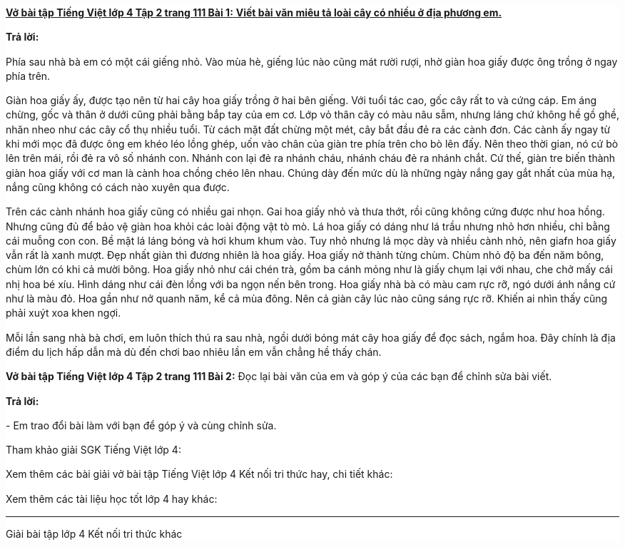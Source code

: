 [**Vở bài tập Tiếng Việt lớp 4 Tập 2 trang 111 Bài 1:** **Viết bài văn miêu tả loài cây có nhiều ở địa phương em.**](https://vietjack.com/vbt-tieng-viet-4-kn/viet-bai-van-mieu-ta-loai-cay-co-nhieu-o-dia-phuong-vm.jsp)

**Trả lời:**

Phía sau nhà bà em có một cái giếng nhỏ. Vào mùa hè, giếng lúc nào cũng mát rười rượi, nhờ giàn hoa giấy được ông trồng ở ngay phía trên.

Giàn hoa giấy ấy, được tạo nên từ hai cây hoa giấy trồng ở hai bên giếng. Với tuổi tác cao, gốc cây rất to và cứng cáp. Em áng chừng, gốc và thân ở dưới cũng phải bằng bắp tay của em cơ. Lớp vỏ thân cây có màu nâu sẫm, nhưng láng chứ không hề gồ ghề, nhăn nheo như các cây cổ thụ nhiều tuổi. Từ cách mặt đất chừng một mét, cây bắt đầu đẻ ra các cành đơn. Các cành ấy ngay từ khi mới mọc đã được ông em khéo léo lồng ghép, uốn vào chân của giàn tre phía trên cho bò lên đấy. Nên theo thời gian, nó cứ bò lên trên mái, rồi đẻ ra vô số nhánh con. Nhánh con lại đẻ ra nhánh cháu, nhánh cháu đẻ ra nhánh chắt. Cứ thế, giàn tre biến thành giàn hoa giấy với cơ man là cành hoa chồng chéo lên nhau. Chúng dày đến mức dù là những ngày nắng gay gắt nhất của mùa hạ, nắng cũng không có cách nào xuyên qua được.

Trên các cành nhánh hoa giấy cũng có nhiều gai nhọn. Gai hoa giấy nhỏ và thưa thớt, rồi cũng không cứng được như hoa hồng. Nhưng cũng đủ để bảo vệ giàn hoa khỏi các loài động vật tò mò. Lá hoa giấy có dáng như lá trầu nhưng nhỏ hơn nhiều, chỉ bằng cái muỗng con con. Bề mặt lá láng bóng và hơi khum khum vào. Tuy nhỏ nhưng lá mọc dày và nhiều cành nhỏ, nên giafn hoa giấy vẫn rất là xanh mượt. Đẹp nhất giàn thì đương nhiên là hoa giấy. Hoa giấy nở thành từng chùm. Chùm nhỏ độ ba đến năm bông, chùm lớn có khi cả mười bông. Hoa giấy nhỏ như cái chén trà, gồm ba cánh mỏng như là giấy chụm lại với nhau, che chở mấy cái nhị hoa bé xíu. Hình dáng như cái đèn lồng với ba ngọn nến bên trong. Hoa giấy nhà bà có màu cam rực rỡ, ngó dưới ánh nắng cứ như là màu đỏ. Hoa gần như nở quanh năm, kể cả mùa đông. Nên cả giàn cây lúc nào cũng sáng rực rỡ. Khiến ai nhìn thấy cũng phải xuýt xoa khen ngợi.

Mỗi lần sang nhà bà chơi, em luôn thích thú ra sau nhà, ngồi dưới bóng mát cây hoa giấy để đọc sách, ngắm hoa. Đây chính là địa điểm du lịch hấp dẫn mà dù đến chơi bao nhiêu lần em vẫn chẳng hề thấy chán.

**Vở bài tập Tiếng Việt lớp 4 Tập 2 trang 111 Bài 2:** Đọc lại bài văn của em và góp ý của các bạn để chỉnh sửa bài viết. 

**Trả lời:**

\- Em trao đổi bài làm với bạn để góp ý và cùng chỉnh sửa.

Tham khảo giải SGK Tiếng Việt lớp 4:

Xem thêm các bài giải vở bài tập Tiếng Việt lớp 4 Kết nối tri thức hay, chi tiết khác:

Xem thêm các tài liệu học tốt lớp 4 hay khác:

* * *

Giải bài tập lớp 4 Kết nối tri thức khác
